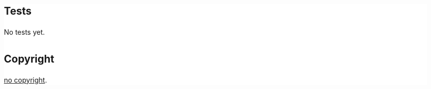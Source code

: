 ## Tests

No tests yet.

## Copyright
[no copyright](https://creativecommons.org/publicdomain/zero/1.0/).

